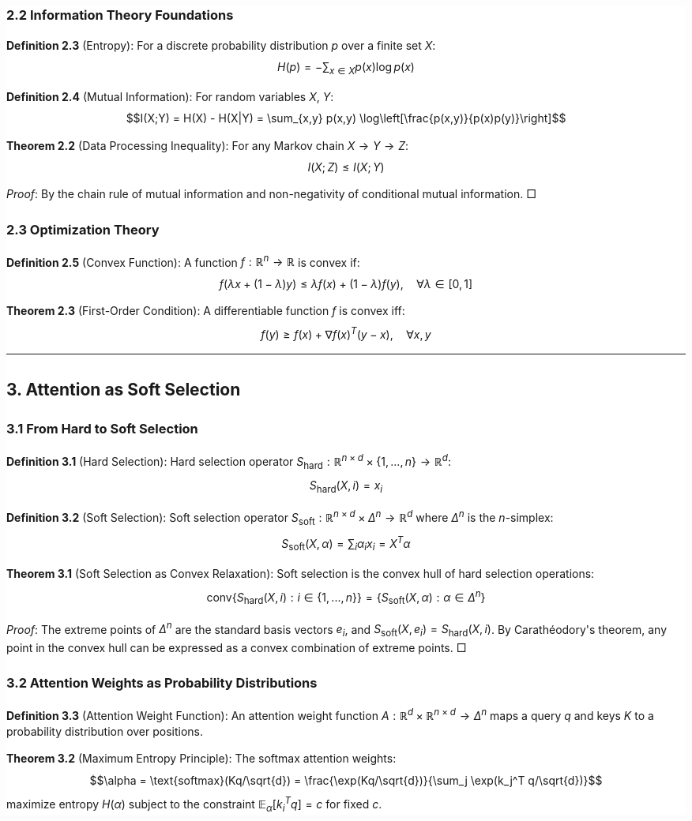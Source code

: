### 2.2 Information Theory Foundations

**Definition 2.3** (Entropy): For a discrete probability distribution $p$ over a finite set $X$:
$$H(p) = -\sum_{x \in X} p(x) \log p(x)$$

**Definition 2.4** (Mutual Information): For random variables $X$, $Y$:
$$I(X;Y) = H(X) - H(X|Y) = \sum_{x,y} p(x,y) \log\left[\frac{p(x,y)}{p(x)p(y)}\right]$$

**Theorem 2.2** (Data Processing Inequality): For any Markov chain $X \to Y \to Z$:
$$I(X;Z) \leq I(X;Y)$$

*Proof*: By the chain rule of mutual information and non-negativity of conditional mutual information. □

### 2.3 Optimization Theory

**Definition 2.5** (Convex Function): A function $f: \mathbb{R}^n \to \mathbb{R}$ is convex if:
$$f(\lambda x + (1-\lambda)y) \leq \lambda f(x) + (1-\lambda)f(y), \quad \forall \lambda \in [0,1]$$

**Theorem 2.3** (First-Order Condition): A differentiable function $f$ is convex iff:
$$f(y) \geq f(x) + \nabla f(x)^T(y-x), \quad \forall x,y$$

---

## 3. Attention as Soft Selection

### 3.1 From Hard to Soft Selection

**Definition 3.1** (Hard Selection): Hard selection operator $S_{\text{hard}}: \mathbb{R}^{n \times d} \times \{1,...,n\} \to \mathbb{R}^d$:
$$S_{\text{hard}}(X, i) = x_i$$

**Definition 3.2** (Soft Selection): Soft selection operator $S_{\text{soft}}: \mathbb{R}^{n \times d} \times \Delta^n \to \mathbb{R}^d$ where $\Delta^n$ is the $n$-simplex:
$$S_{\text{soft}}(X, \alpha) = \sum_i \alpha_i x_i = X^T \alpha$$

**Theorem 3.1** (Soft Selection as Convex Relaxation): Soft selection is the convex hull of hard selection operations:
$$\text{conv}\{S_{\text{hard}}(X, i) : i \in \{1,...,n\}\} = \{S_{\text{soft}}(X, \alpha) : \alpha \in \Delta^n\}$$

*Proof*: The extreme points of $\Delta^n$ are the standard basis vectors $e_i$, and $S_{\text{soft}}(X, e_i) = S_{\text{hard}}(X, i)$. By Carathéodory's theorem, any point in the convex hull can be expressed as a convex combination of extreme points. □

### 3.2 Attention Weights as Probability Distributions

**Definition 3.3** (Attention Weight Function): An attention weight function $A: \mathbb{R}^d \times \mathbb{R}^{n \times d} \to \Delta^n$ maps a query $q$ and keys $K$ to a probability distribution over positions.

**Theorem 3.2** (Maximum Entropy Principle): The softmax attention weights:
$$\alpha = \text{softmax}(Kq/\sqrt{d}) = \frac{\exp(Kq/\sqrt{d})}{\sum_j \exp(k_j^T q/\sqrt{d})}$$
maximize entropy $H(\alpha)$ subject to the constraint $\mathbb{E}_\alpha[k_i^T q] = c$ for fixed $c$.
